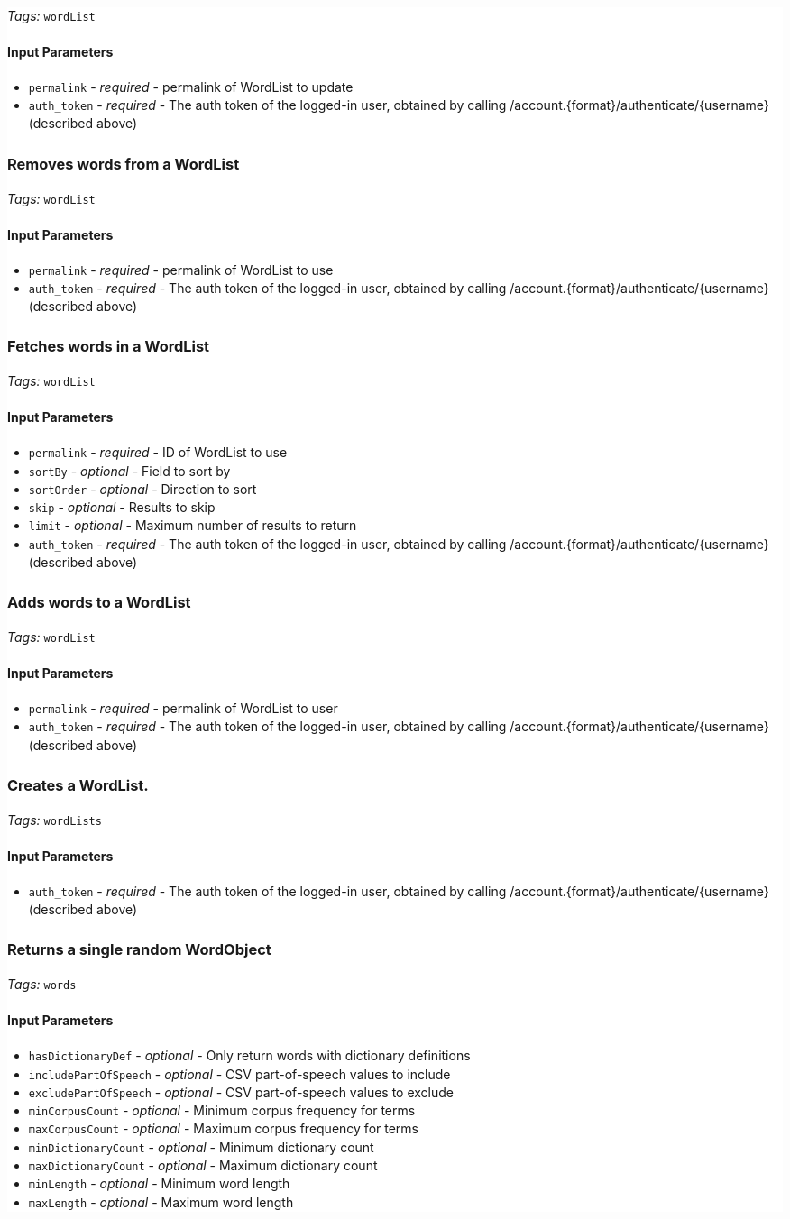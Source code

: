 *Tags:* `wordList`

#### Input Parameters
* `permalink` - _required_ - permalink of WordList to update
* `auth_token` - _required_ - The auth token of the logged-in user, obtained by calling /account.{format}/authenticate/{username} (described above)

### Removes words from a WordList

*Tags:* `wordList`

#### Input Parameters
* `permalink` - _required_ - permalink of WordList to use
* `auth_token` - _required_ - The auth token of the logged-in user, obtained by calling /account.{format}/authenticate/{username} (described above)

### Fetches words in a WordList

*Tags:* `wordList`

#### Input Parameters
* `permalink` - _required_ - ID of WordList to use
* `sortBy` - _optional_ - Field to sort by
* `sortOrder` - _optional_ - Direction to sort
* `skip` - _optional_ - Results to skip
* `limit` - _optional_ - Maximum number of results to return
* `auth_token` - _required_ - The auth token of the logged-in user, obtained by calling /account.{format}/authenticate/{username} (described above)

### Adds words to a WordList

*Tags:* `wordList`

#### Input Parameters
* `permalink` - _required_ - permalink of WordList to user
* `auth_token` - _required_ - The auth token of the logged-in user, obtained by calling /account.{format}/authenticate/{username} (described above)

### Creates a WordList.

*Tags:* `wordLists`

#### Input Parameters
* `auth_token` - _required_ - The auth token of the logged-in user, obtained by calling /account.{format}/authenticate/{username} (described above)

### Returns a single random WordObject

*Tags:* `words`

#### Input Parameters
* `hasDictionaryDef` - _optional_ - Only return words with dictionary definitions
* `includePartOfSpeech` - _optional_ - CSV part-of-speech values to include
* `excludePartOfSpeech` - _optional_ - CSV part-of-speech values to exclude
* `minCorpusCount` - _optional_ - Minimum corpus frequency for terms
* `maxCorpusCount` - _optional_ - Maximum corpus frequency for terms
* `minDictionaryCount` - _optional_ - Minimum dictionary count
* `maxDictionaryCount` - _optional_ - Maximum dictionary count
* `minLength` - _optional_ - Minimum word length
* `maxLength` - _optional_ - Maximum word length
